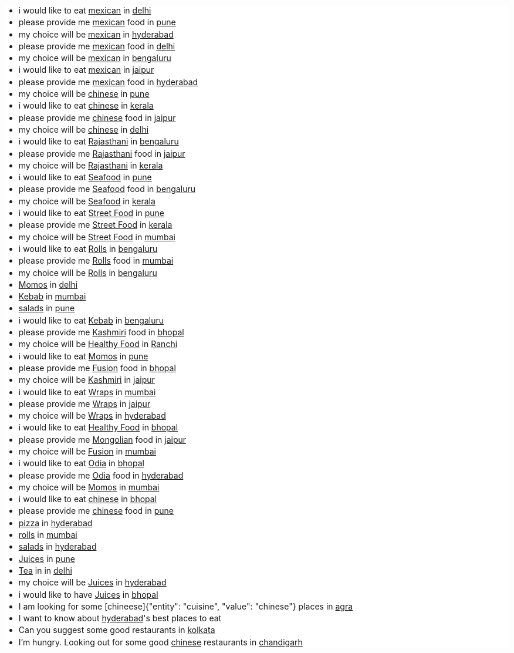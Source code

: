 - i would like to eat [mexican](cuisine) in [delhi](location)
- please provide me [mexican](cuisine) food in [pune](location)
- my choice will be [mexican](cuisine) in [hyderabad](location)
- please provide me [mexican](cuisine) food in [delhi](location)
- my choice will be [mexican](cuisine) in [bengaluru](location)
- i would like to eat [mexican](cuisine) in [jaipur](location)
- please provide me [mexican](cuisine) food  in [hyderabad](location)
- my choice will be [chinese](cuisine) in [pune](location)
- i would like to eat [chinese](cuisine) in [kerala](location)
- please provide me [chinese](cuisine) food in [jaipur](location)
- my choice will be [chinese](cuisine) in [delhi](location)
- i would like to eat [Rajasthani](cuisine) in [bengaluru](location)
- please provide me [Rajasthani](cuisine) food in [jaipur](location)
- my choice will be [Rajasthani](cuisine) in [kerala](location)
- i would like to eat [Seafood](cuisine) in [pune](location)
- please provide me [Seafood](cuisine) food in [bengaluru](location)
- my choice will be [Seafood](cuisine) in [kerala](location)
- i would like to eat [Street Food](cuisine) in [pune](location)
- please provide me [Street Food](cuisine) in [kerala](location)
- my choice will be [Street Food](cuisine) in [mumbai](location)
- i would like to eat [Rolls](cuisine) in [bengaluru](location)
- please provide me [Rolls](cuisine) food in [mumbai](location)
- my choice will be [Rolls](cuisine) in [bengaluru](location)
- [Momos](cuisine) in [delhi](location)
- [Kebab](cuisine) in [mumbai](location)
- [salads](cuisine) in [pune](location)
- i would like to eat [Kebab](cuisine) in [bengaluru](location)
- please provide me [Kashmiri](cuisine) food in [bhopal](location)
- my choice will be [Healthy Food](cuisine) in [Ranchi](location)
- i would like to eat [Momos](cuisine) in [pune](location)
- please provide me [Fusion](cuisine) food in [bhopal](location)
- my choice will be [Kashmiri](cuisine) in [jaipur](location)
- i would like to eat [Wraps](cuisine) in [mumbai](location)
- please provide me [Wraps](cuisine) in [jaipur](location)
- my choice will be [Wraps](cuisine) in [hyderabad](location)
- i would like to eat [Healthy Food](cuisine) in [bhopal](location)
- please provide me [Mongolian](cuisine) food in [jaipur](location)
- my choice will be [Fusion](cuisine) in [mumbai](location)
- i would like to eat [Odia](cuisine) in [bhopal](location)
- please provide me [Odia](cuisine) food in [hyderabad](location)
- my choice will be [Momos](cuisine) in [mumbai](location)
- i would like to eat [chinese](cuisine) in [bhopal](location)
- please provide me [chinese](cuisine) food in [pune](location)
- [pizza](cuisine) in [hyderabad](location)
- [rolls](cuisine) in [mumbai](location)
- [salads](cuisine) in [hyderabad](location)
- [Juices](cuisine) in [pune](location)
- [Tea](cuisine) in in [delhi](location)
- my choice will be [Juices](cuisine) in [hyderabad](location)
- i would like to have [Juices](cuisine) in [bhopal](location)
- I am looking for some [chineese]{"entity": "cuisine", "value": "chinese"} places in [agra](location)
- I want to know about [hyderabad](location)'s best places to eat
- Can you suggest some good restaurants in [kolkata](location)
- I’m hungry. Looking out for some good [chinese](cuisine) restaurants in [chandigarh](location)
